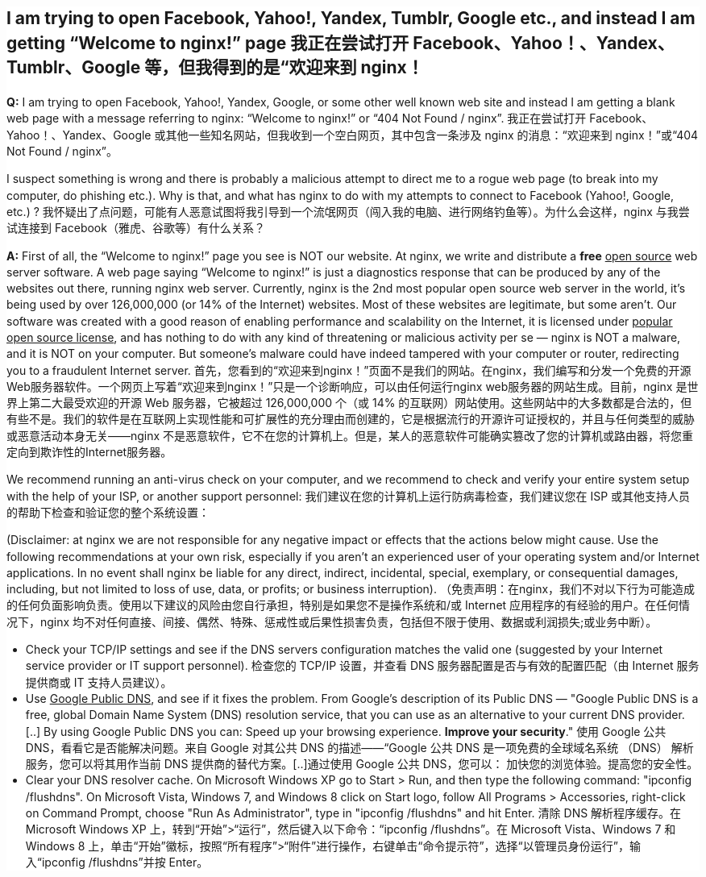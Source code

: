 ## I am trying to open Facebook,                Yahoo!, Yandex, Tumblr,  Google etc., and                instead I am getting “Welcome to nginx!” page 我正在尝试打开 Facebook、Yahoo！、Yandex、Tumblr、Google 等，但我得到的是“欢迎来到 nginx！

**Q:** I am trying to open Facebook, Yahoo!, Yandex, Google, or some other well known web site and instead I am getting a blank web page with a message referring to nginx: “Welcome to nginx!” or “404 Not Found / nginx”. 
我正在尝试打开 Facebook、Yahoo！、Yandex、Google 或其他一些知名网站，但我收到一个空白网页，其中包含一条涉及 nginx 的消息：“欢迎来到 nginx！”或“404 Not Found / nginx”。

I suspect something is wrong and there is probably a malicious attempt to direct me to a rogue web page (to break into my computer, do phishing etc.). Why is that, and what has nginx to do with my attempts to connect to Facebook (Yahoo!, Google, etc.) ? 
我怀疑出了点问题，可能有人恶意试图将我引导到一个流氓网页（闯入我的电脑、进行网络钓鱼等）。为什么会这样，nginx 与我尝试连接到 Facebook（雅虎、谷歌等）有什么关系？

 

**A:** First of all, the “Welcome to nginx!” page you see is NOT our website. At nginx, we write and distribute a **free** [ open source](http://en.wikipedia.org/wiki/Open-source_software) web server software. A web page saying “Welcome to nginx!” is just a diagnostics response that can be produced by any of the websites out there, running nginx web server. Currently, nginx is the 2nd most popular open source web server in the world, it’s being used by over 126,000,000 (or 14% of the Internet) websites. Most of these websites are legitimate, but some aren’t. Our software was created with a good reason of enabling performance and scalability on the Internet, it is licensed under [ popular open source license](http://nginx.org/LICENSE), and has nothing to do with any kind of threatening or malicious activity per se — nginx is NOT a malware, and it is NOT on your computer. But someone’s malware could have indeed tampered with your computer or router, redirecting you to a fraudulent Internet server. 
首先，您看到的“欢迎来到nginx！”页面不是我们的网站。在nginx，我们编写和分发一个免费的开源Web服务器软件。一个网页上写着“欢迎来到nginx！”只是一个诊断响应，可以由任何运行nginx web服务器的网站生成。目前，nginx 是世界上第二大最受欢迎的开源 Web 服务器，它被超过 126,000,000 个（或 14%  的互联网）网站使用。这些网站中的大多数都是合法的，但有些不是。我们的软件是在互联网上实现性能和可扩展性的充分理由而创建的，它是根据流行的开源许可证授权的，并且与任何类型的威胁或恶意活动本身无关——nginx 不是恶意软件，它不在您的计算机上。但是，某人的恶意软件可能确实篡改了您的计算机或路由器，将您重定向到欺诈性的Internet服务器。

We recommend running an anti-virus check on your computer, and we recommend to check and verify your entire system setup with the help of your ISP, or another support personnel: 
我们建议在您的计算机上运行防病毒检查，我们建议您在 ISP 或其他支持人员的帮助下检查和验证您的整个系统设置：

(Disclaimer: at nginx we are not responsible for any negative impact or effects that the actions below might cause. Use the following recommendations at your own risk, especially if you aren’t an experienced user of your operating system and/or Internet applications. In no event shall nginx be liable for any direct, indirect, incidental, special, exemplary, or consequential damages, including, but not limited to loss of use, data, or profits; or business interruption). 
（免责声明：在nginx，我们不对以下行为可能造成的任何负面影响负责。使用以下建议的风险由您自行承担，特别是如果您不是操作系统和/或 Internet 应用程序的有经验的用户。在任何情况下，nginx  均不对任何直接、间接、偶然、特殊、惩戒性或后果性损害负责，包括但不限于使用、数据或利润损失;或业务中断）。



- Check your TCP/IP settings and see if the DNS servers configuration matches the valid one (suggested by your Internet service provider or IT support personnel). 
  检查您的 TCP/IP 设置，并查看 DNS 服务器配置是否与有效的配置匹配（由 Internet 服务提供商或 IT 支持人员建议）。
- Use [Google Public DNS](http://developers.google.com/speed/public-dns/), and see if it fixes the problem. From Google’s description of its Public DNS — "Google Public DNS is a free, global Domain Name System (DNS) resolution service, that you can use as an alternative to your current DNS provider. [..] By using Google Public DNS you can: Speed up your browsing experience. **Improve your security**." 
  使用 Google 公共 DNS，看看它是否能解决问题。来自 Google 对其公共 DNS 的描述——“Google 公共 DNS  是一项免费的全球域名系统 （DNS） 解析服务，您可以将其用作当前 DNS 提供商的替代方案。[..]通过使用 Google 公共  DNS，您可以： 加快您的浏览体验。提高您的安全性。
- Clear your DNS resolver cache. On Microsoft Windows XP go to Start > Run, and then type the following command: "ipconfig /flushdns". On Microsoft Vista, Windows 7, and Windows 8 click on Start logo, follow All Programs > Accessories, right-click on Command Prompt, choose "Run As Administrator", type in "ipconfig /flushdns" and hit Enter. 
  清除 DNS 解析程序缓存。在 Microsoft Windows XP 上，转到“开始”>“运行”，然后键入以下命令：“ipconfig  /flushdns”。在 Microsoft Vista、Windows 7 和 Windows 8  上，单击“开始”徽标，按照“所有程序”>“附件”进行操作，右键单击“命令提示符”，选择“以管理员身份运行”，输入“ipconfig  /flushdns”并按 Enter。